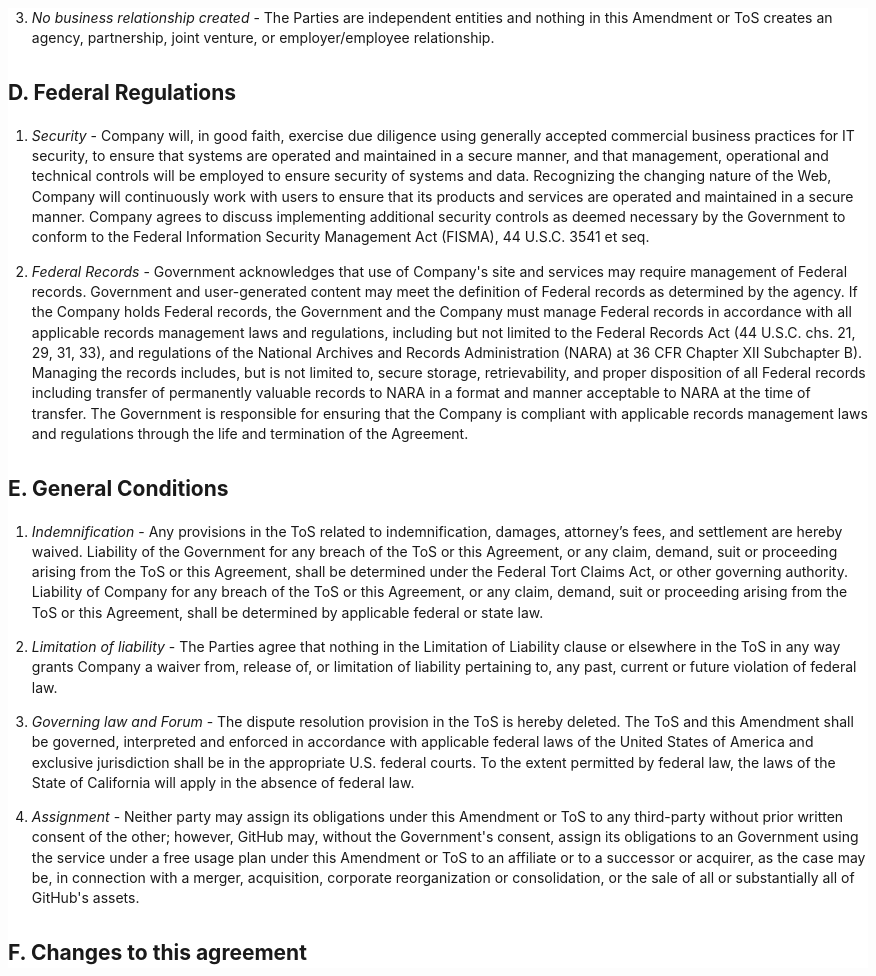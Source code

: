 3. *No business relationship created* - The Parties are independent entities and nothing in this Amendment or ToS creates an agency, partnership, joint venture, or employer/employee relationship.

## D. Federal Regulations

1. *Security* - Company will, in good faith, exercise due diligence using generally accepted commercial business practices for IT security, to ensure that systems are operated and maintained in a secure manner, and that management, operational and technical controls will be employed to ensure security of systems and data. Recognizing the changing nature of the Web, Company will continuously work with users to ensure that its products and services are operated and maintained in a secure manner. Company agrees to discuss implementing additional security controls as deemed necessary by the Government to conform to the Federal Information Security Management Act (FISMA), 44 U.S.C. 3541 et seq.

2. *Federal Records* - Government acknowledges that use of Company's site and services may require management of Federal records. Government and user-generated content may meet the definition of Federal records as determined by the agency. If the Company holds Federal records, the Government and the Company must manage Federal records in accordance with all applicable records management laws and regulations, including but not limited to the Federal Records Act (44 U.S.C. chs. 21, 29, 31, 33), and regulations of the National Archives and Records Administration (NARA) at 36 CFR Chapter XII Subchapter B). Managing the records includes, but is not limited to, secure storage, retrievability, and proper disposition of all Federal records including transfer of permanently valuable records to NARA in a format and manner acceptable to NARA at the time of transfer. The Government is responsible for ensuring that the Company is compliant with applicable records management laws and regulations through the life and termination of the Agreement.

## E. General Conditions

1. *Indemnification* - Any provisions in the ToS related to indemnification, damages, attorney’s fees, and settlement are hereby waived. Liability of the Government for any breach of the ToS or this Agreement, or any claim, demand, suit or proceeding arising from the ToS or this Agreement, shall be determined under the Federal Tort Claims Act, or other governing authority. Liability of Company for any breach of the ToS or this Agreement, or any claim, demand, suit or proceeding arising from the ToS or this Agreement, shall be determined by applicable federal or state law.

2. *Limitation of liability* - The Parties agree that nothing in the Limitation of Liability clause or elsewhere in the ToS in any way grants Company a waiver from, release of, or limitation of liability pertaining to, any past, current or future violation of federal law.

3. *Governing law and Forum* - The dispute resolution provision in the ToS is hereby deleted. The ToS and this Amendment shall be governed, interpreted and enforced in accordance with applicable federal laws of the United States of America and exclusive jurisdiction shall be in the appropriate U.S. federal courts. To the extent permitted by federal law, the laws of the State of California will apply in the absence of federal law.

4. *Assignment* - Neither party may assign its obligations under this Amendment or ToS to any third-party without prior written consent of the other; however, GitHub may, without the Government's consent, assign its obligations to an Government using the service under a free usage plan under this Amendment or ToS to an affiliate or to a successor or acquirer, as the case may be, in connection with a merger, acquisition, corporate reorganization or consolidation, or the sale of all or substantially all of GitHub's assets.

## F. Changes to this agreement
